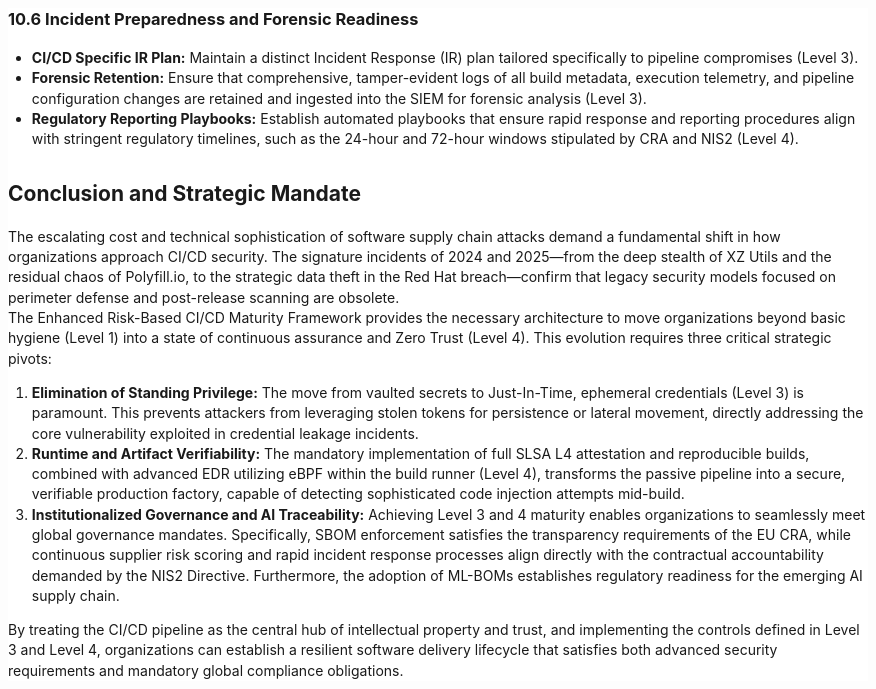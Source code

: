 ### **10.6 Incident Preparedness and Forensic Readiness**

- **CI/CD Specific IR Plan:** Maintain a distinct Incident Response (IR) plan tailored specifically to pipeline compromises (Level 3).
- **Forensic Retention:** Ensure that comprehensive, tamper-evident logs of all build metadata, execution telemetry, and pipeline configuration changes are retained and ingested into the SIEM for forensic analysis (Level 3).
- **Regulatory Reporting Playbooks:** Establish automated playbooks that ensure rapid response and reporting procedures align with stringent regulatory timelines, such as the 24-hour and 72-hour windows stipulated by CRA and NIS2 (Level 4).

## **Conclusion and Strategic Mandate**

The escalating cost and technical sophistication of software supply chain attacks demand a fundamental shift in how organizations approach CI/CD security. The signature incidents of 2024 and 2025—from the deep stealth of XZ Utils and the residual chaos of Polyfill.io, to the strategic data theft in the Red Hat breach—confirm that legacy security models focused on perimeter defense and post-release scanning are obsolete.  
The Enhanced Risk-Based CI/CD Maturity Framework provides the necessary architecture to move organizations beyond basic hygiene (Level 1\) into a state of continuous assurance and Zero Trust (Level 4). This evolution requires three critical strategic pivots:

1. **Elimination of Standing Privilege:** The move from vaulted secrets to Just-In-Time, ephemeral credentials (Level 3\) is paramount. This prevents attackers from leveraging stolen tokens for persistence or lateral movement, directly addressing the core vulnerability exploited in credential leakage incidents.
2. **Runtime and Artifact Verifiability:** The mandatory implementation of full SLSA L4 attestation and reproducible builds, combined with advanced EDR utilizing eBPF within the build runner (Level 4), transforms the passive pipeline into a secure, verifiable production factory, capable of detecting sophisticated code injection attempts mid-build.
3. **Institutionalized Governance and AI Traceability:** Achieving Level 3 and 4 maturity enables organizations to seamlessly meet global governance mandates. Specifically, SBOM enforcement satisfies the transparency requirements of the EU CRA, while continuous supplier risk scoring and rapid incident response processes align directly with the contractual accountability demanded by the NIS2 Directive. Furthermore, the adoption of ML-BOMs establishes regulatory readiness for the emerging AI supply chain.

By treating the CI/CD pipeline as the central hub of intellectual property and trust, and implementing the controls defined in Level 3 and Level 4, organizations can establish a resilient software delivery lifecycle that satisfies both advanced security requirements and mandatory global compliance obligations.

